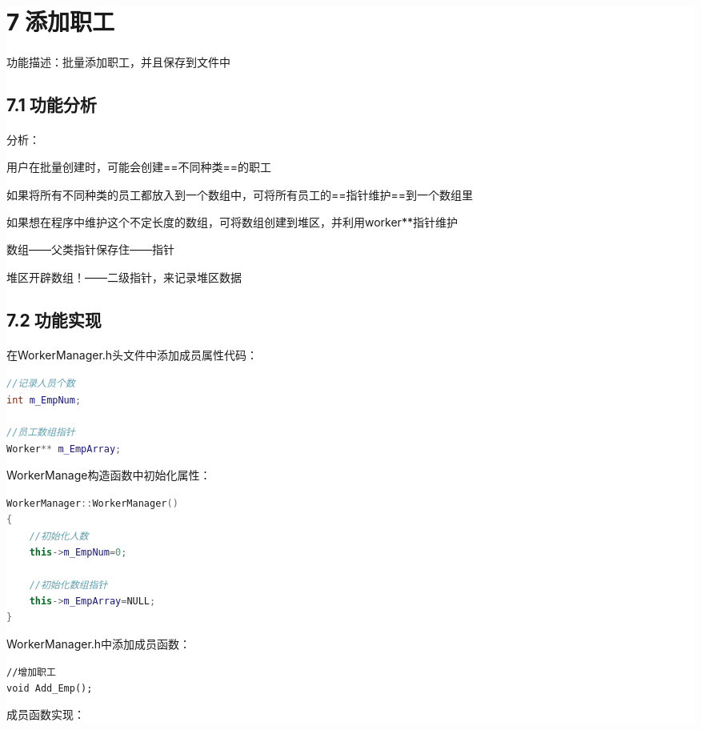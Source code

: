 

# 7 添加职工

功能描述：批量添加职工，并且保存到文件中

## 7.1 功能分析

分析：

用户在批量创建时，可能会创建==不同种类==的职工

如果将所有不同种类的员工都放入到一个数组中，可将所有员工的==指针维护==到一个数组里

如果想在程序中维护这个不定长度的数组，可将数组创建到堆区，并利用worker**指针维护

数组——父类指针保存住——指针

堆区开辟数组！——二级指针，来记录堆区数据

## 7.2 功能实现

在WorkerManager.h头文件中添加成员属性代码：

```c++
//记录人员个数
int m_EmpNum;

//员工数组指针
Worker** m_EmpArray;
```



WorkerManage构造函数中初始化属性：

```c++
WorkerManager::WorkerManager()
{
	//初始化人数
    this->m_EmpNum=0;
    
    //初始化数组指针
    this->m_EmpArray=NULL;
}
```



WorkerManager.h中添加成员函数：

```
//增加职工
void Add_Emp();
```



成员函数实现：
